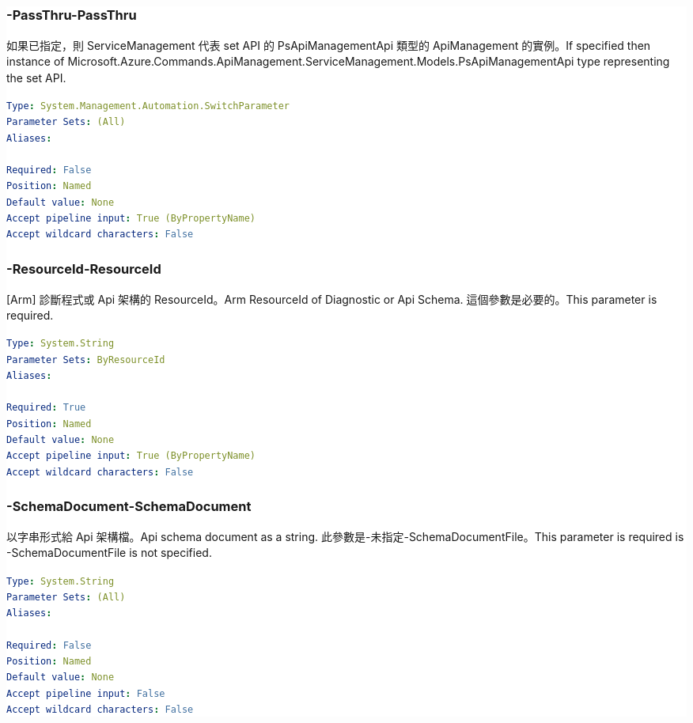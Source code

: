 ### <span data-ttu-id="9cfcf-125">-PassThru</span><span class="sxs-lookup"><span data-stu-id="9cfcf-125">-PassThru</span></span>
<span data-ttu-id="9cfcf-126">如果已指定，則 ServiceManagement 代表 set API 的 PsApiManagementApi 類型的 ApiManagement 的實例。</span><span class="sxs-lookup"><span data-stu-id="9cfcf-126">If specified then instance of Microsoft.Azure.Commands.ApiManagement.ServiceManagement.Models.PsApiManagementApi type representing the set API.</span></span>

```yaml
Type: System.Management.Automation.SwitchParameter
Parameter Sets: (All)
Aliases:

Required: False
Position: Named
Default value: None
Accept pipeline input: True (ByPropertyName)
Accept wildcard characters: False
```

### <span data-ttu-id="9cfcf-127">-ResourceId</span><span class="sxs-lookup"><span data-stu-id="9cfcf-127">-ResourceId</span></span>
<span data-ttu-id="9cfcf-128">[Arm] 診斷程式或 Api 架構的 ResourceId。</span><span class="sxs-lookup"><span data-stu-id="9cfcf-128">Arm ResourceId of Diagnostic or Api Schema.</span></span> <span data-ttu-id="9cfcf-129">這個參數是必要的。</span><span class="sxs-lookup"><span data-stu-id="9cfcf-129">This parameter is required.</span></span>

```yaml
Type: System.String
Parameter Sets: ByResourceId
Aliases:

Required: True
Position: Named
Default value: None
Accept pipeline input: True (ByPropertyName)
Accept wildcard characters: False
```

### <span data-ttu-id="9cfcf-130">-SchemaDocument</span><span class="sxs-lookup"><span data-stu-id="9cfcf-130">-SchemaDocument</span></span>
<span data-ttu-id="9cfcf-131">以字串形式給 Api 架構檔。</span><span class="sxs-lookup"><span data-stu-id="9cfcf-131">Api schema document as a string.</span></span> <span data-ttu-id="9cfcf-132">此參數是-未指定-SchemaDocumentFile。</span><span class="sxs-lookup"><span data-stu-id="9cfcf-132">This parameter is required is -SchemaDocumentFile is not specified.</span></span>

```yaml
Type: System.String
Parameter Sets: (All)
Aliases:

Required: False
Position: Named
Default value: None
Accept pipeline input: False
Accept wildcard characters: False
```
